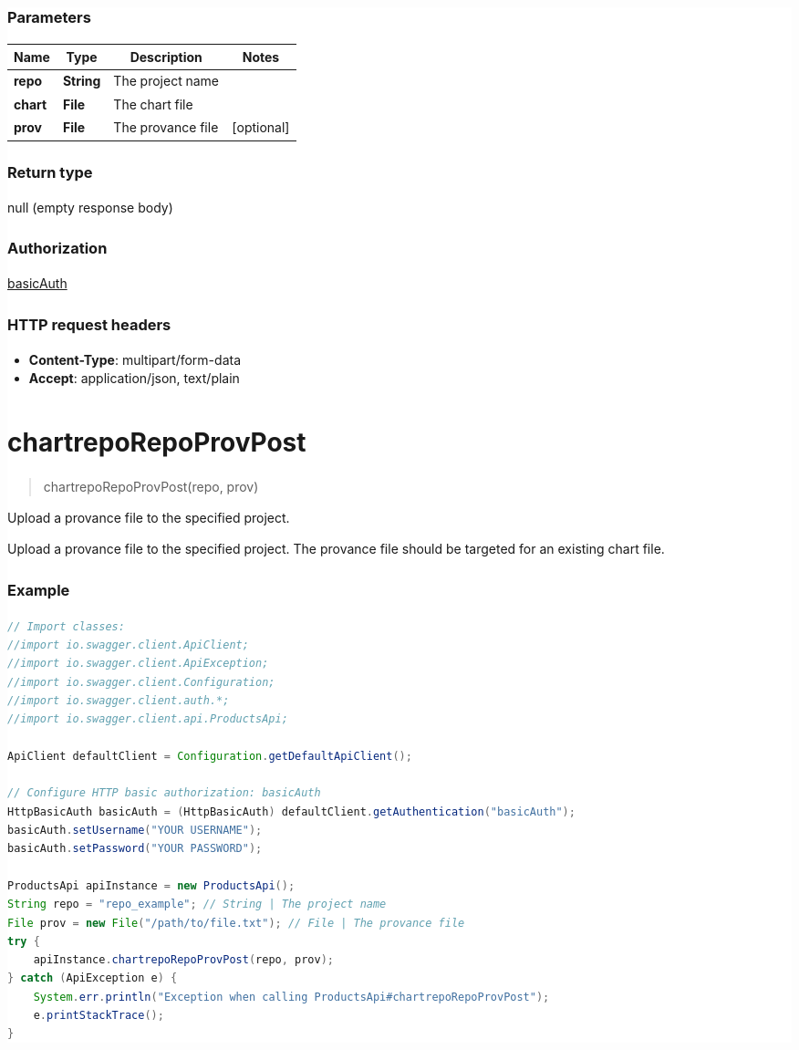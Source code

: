 ### Parameters

Name | Type | Description  | Notes
------------- | ------------- | ------------- | -------------
 **repo** | **String**| The project name |
 **chart** | **File**| The chart file |
 **prov** | **File**| The provance file | [optional]

### Return type

null (empty response body)

### Authorization

[basicAuth](../README.md#basicAuth)

### HTTP request headers

 - **Content-Type**: multipart/form-data
 - **Accept**: application/json, text/plain

<a name="chartrepoRepoProvPost"></a>
# **chartrepoRepoProvPost**
> chartrepoRepoProvPost(repo, prov)

Upload a provance file to the specified project.

Upload a provance file to the specified project. The provance file should be targeted for an existing chart file.

### Example
```java
// Import classes:
//import io.swagger.client.ApiClient;
//import io.swagger.client.ApiException;
//import io.swagger.client.Configuration;
//import io.swagger.client.auth.*;
//import io.swagger.client.api.ProductsApi;

ApiClient defaultClient = Configuration.getDefaultApiClient();

// Configure HTTP basic authorization: basicAuth
HttpBasicAuth basicAuth = (HttpBasicAuth) defaultClient.getAuthentication("basicAuth");
basicAuth.setUsername("YOUR USERNAME");
basicAuth.setPassword("YOUR PASSWORD");

ProductsApi apiInstance = new ProductsApi();
String repo = "repo_example"; // String | The project name
File prov = new File("/path/to/file.txt"); // File | The provance file
try {
    apiInstance.chartrepoRepoProvPost(repo, prov);
} catch (ApiException e) {
    System.err.println("Exception when calling ProductsApi#chartrepoRepoProvPost");
    e.printStackTrace();
}
```
